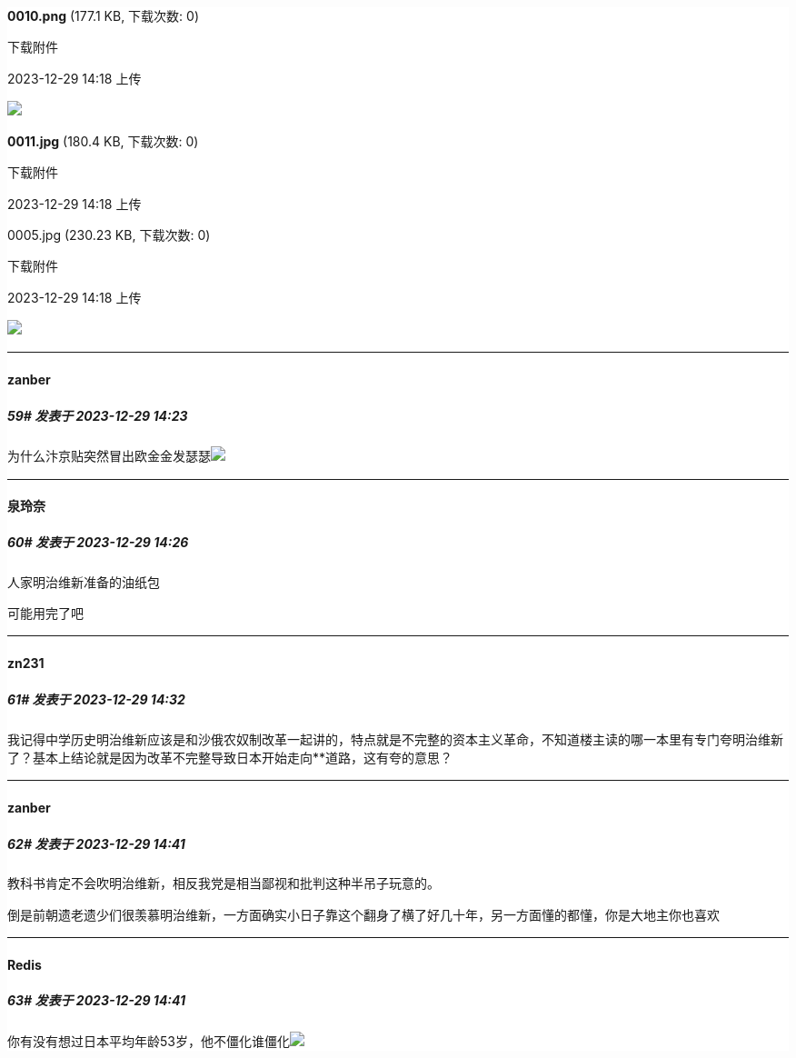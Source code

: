 <strong>0010.png</strong> (177.1 KB, 下载次数: 0)

下载附件

2023-12-29 14:18 上传

<img src="https://img.saraba1st.com/forum/202312/29/141849q4jrznnanmmbncj4.jpg" referrerpolicy="no-referrer">

<strong>0011.jpg</strong> (180.4 KB, 下载次数: 0)

下载附件

2023-12-29 14:18 上传

0005.jpg
(230.23 KB, 下载次数: 0)

下载附件

2023-12-29 14:18 上传

<img src="https://img.saraba1st.com/forum/202312/29/141809wr2wwtu6qo6w0u04.jpg" referrerpolicy="no-referrer">

*****

####  zanber  
##### 59#       发表于 2023-12-29 14:23

为什么汴京贴突然冒出欧金金发瑟瑟<img src="https://static.saraba1st.com/image/smiley/face2017/037.png" referrerpolicy="no-referrer">

*****

####  泉玲奈  
##### 60#       发表于 2023-12-29 14:26

人家明治维新准备的油纸包

可能用完了吧


*****

####  zn231  
##### 61#       发表于 2023-12-29 14:32

我记得中学历史明治维新应该是和沙俄农奴制改革一起讲的，特点就是不完整的资本主义革命，不知道楼主读的哪一本里有专门夸明治维新了？基本上结论就是因为改革不完整导致日本开始走向**道路，这有夸的意思？

*****

####  zanber  
##### 62#       发表于 2023-12-29 14:41

教科书肯定不会吹明治维新，相反我党是相当鄙视和批判这种半吊子玩意的。

倒是前朝遗老遗少们很羡慕明治维新，一方面确实小日子靠这个翻身了横了好几十年，另一方面懂的都懂，你是大地主你也喜欢

*****

####  Redis  
##### 63#       发表于 2023-12-29 14:41

你有没有想过日本平均年龄53岁，他不僵化谁僵化<img src="https://static.saraba1st.com/image/smiley/face2017/066.png" referrerpolicy="no-referrer">

